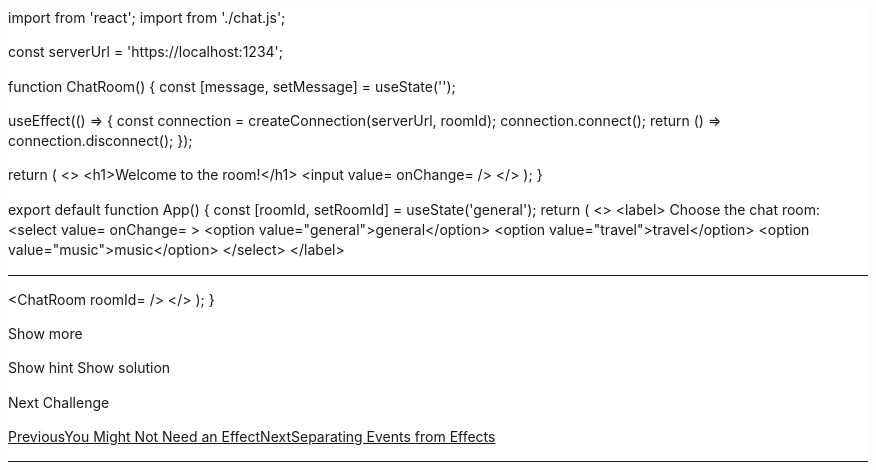 import  from 'react';
import  from './chat.js';

const serverUrl = 'https://localhost:1234';

function ChatRoom() {
  const \[message, setMessage\] = useState('');

  useEffect(() \=> {
    const connection = createConnection(serverUrl, roomId);
    connection.connect();
    return () \=> connection.disconnect();
  });

  return (
    <\>
      <h1\>Welcome to the  room!</h1\>
      <input
        value\=
        onChange\=
      />
    </\>
  );
}

export default function App() {
  const \[roomId, setRoomId\] = useState('general');
  return (
    <\>
      <label\>
        Choose the chat room:
        <select
          value\=
          onChange\=
        \>
          <option value\="general"\>general</option\>
          <option value\="travel"\>travel</option\>
          <option value\="music"\>music</option\>
        </select\>
      </label\>
      <hr />
      <ChatRoom roomId\= />
    </\>
  );
}

Show more

Show hint Show solution

Next Challenge

[PreviousYou Might Not Need an Effect](you-might-not-need-an-effect.html)[NextSeparating Events from Effects](separating-events-from-effects.html)

* * *
